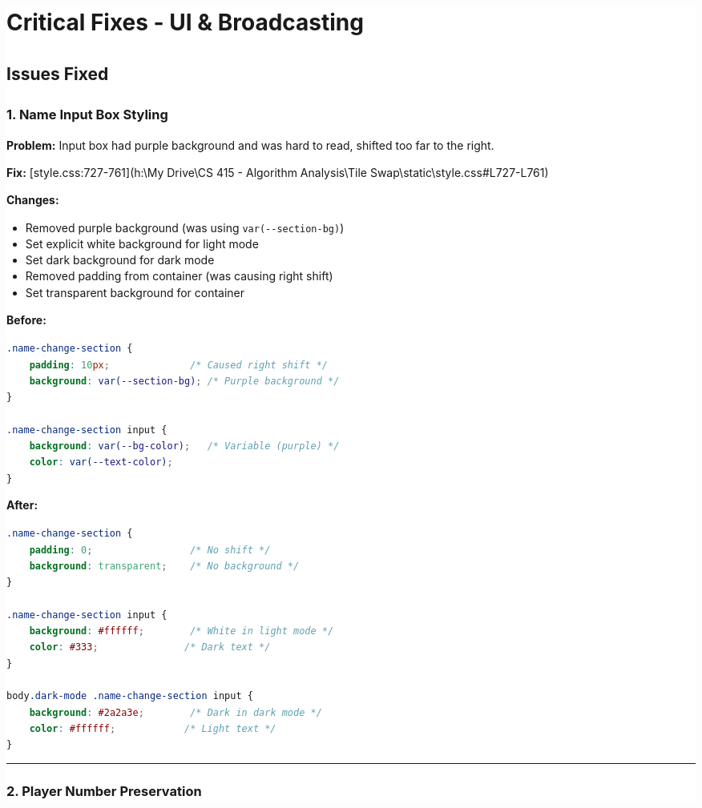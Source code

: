 # Critical Fixes - UI & Broadcasting

## Issues Fixed

### 1. Name Input Box Styling

**Problem:** Input box had purple background and was hard to read, shifted too far to the right.

**Fix:** [style.css:727-761](h:\My Drive\CS 415 - Algorithm Analysis\Tile Swap\static\style.css#L727-L761)

**Changes:**
- Removed purple background (was using `var(--section-bg)`)
- Set explicit white background for light mode
- Set dark background for dark mode
- Removed padding from container (was causing right shift)
- Set transparent background for container

**Before:**
```css
.name-change-section {
    padding: 10px;              /* Caused right shift */
    background: var(--section-bg); /* Purple background */
}

.name-change-section input {
    background: var(--bg-color);   /* Variable (purple) */
    color: var(--text-color);
}
```

**After:**
```css
.name-change-section {
    padding: 0;                 /* No shift */
    background: transparent;    /* No background */
}

.name-change-section input {
    background: #ffffff;        /* White in light mode */
    color: #333;               /* Dark text */
}

body.dark-mode .name-change-section input {
    background: #2a2a3e;        /* Dark in dark mode */
    color: #ffffff;            /* Light text */
}
```

---

### 2. Player Number Preservation
